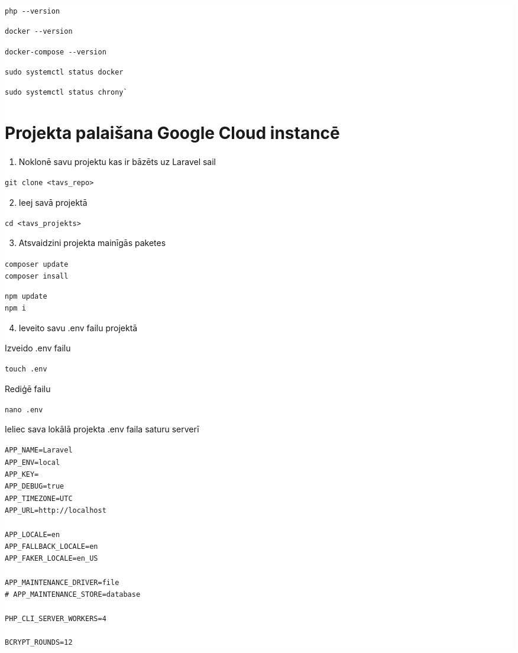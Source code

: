 ```
php --version
```
```
docker --version
```
```
docker-compose --version
```
```
sudo systemctl status docker
```
``` 
sudo systemctl status chrony`
```



# Projekta palaišana Google Cloud instancē

1. Noklonē savu projektu kas ir bāzēts uz Laravel sail
```
git clone <tavs_repo>
```

2. Ieej savā projektā
```
cd <tavs_projekts>
```

3. Atsvaidzini projekta mainīgās paketes
```
composer update 
composer insall
```
```
npm update
npm i
```

4. Ieveito savu .env failu projektā 

Izveido .env failu
```
touch .env
```

Rediģē failu
```
nano .env
```

Ieliec sava lokālā projekta .env faila saturu serverī
```
APP_NAME=Laravel
APP_ENV=local
APP_KEY=
APP_DEBUG=true
APP_TIMEZONE=UTC
APP_URL=http://localhost

APP_LOCALE=en
APP_FALLBACK_LOCALE=en
APP_FAKER_LOCALE=en_US

APP_MAINTENANCE_DRIVER=file
# APP_MAINTENANCE_STORE=database

PHP_CLI_SERVER_WORKERS=4

BCRYPT_ROUNDS=12
```